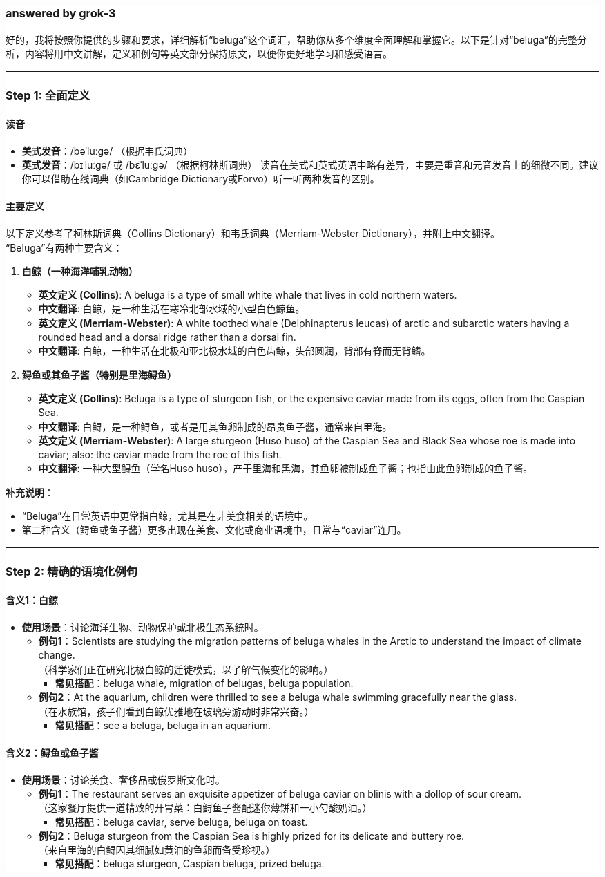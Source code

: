 ### answered by grok-3
好的，我将按照你提供的步骤和要求，详细解析“beluga”这个词汇，帮助你从多个维度全面理解和掌握它。以下是针对“beluga”的完整分析，内容将用中文讲解，定义和例句等英文部分保持原文，以便你更好地学习和感受语言。

---

### Step 1: 全面定义
#### 读音
- **美式发音**：/bəˈluːɡə/ （根据韦氏词典）
- **英式发音**：/bɪˈluːɡə/ 或 /bɛˈluːɡə/ （根据柯林斯词典）
读音在美式和英式英语中略有差异，主要是重音和元音发音上的细微不同。建议你可以借助在线词典（如Cambridge Dictionary或Forvo）听一听两种发音的区别。

#### 主要定义
以下定义参考了柯林斯词典（Collins Dictionary）和韦氏词典（Merriam-Webster Dictionary），并附上中文翻译。  
“Beluga”有两种主要含义：

1. **白鲸（一种海洋哺乳动物）**
   - **英文定义 (Collins)**: A beluga is a type of small white whale that lives in cold northern waters.
   - **中文翻译**: 白鲸，是一种生活在寒冷北部水域的小型白色鲸鱼。
   - **英文定义 (Merriam-Webster)**: A white toothed whale (Delphinapterus leucas) of arctic and subarctic waters having a rounded head and a dorsal ridge rather than a dorsal fin.
   - **中文翻译**: 白鲸，一种生活在北极和亚北极水域的白色齿鲸，头部圆润，背部有脊而无背鳍。
   
2. **鲟鱼或其鱼子酱（特别是里海鲟鱼）**
   - **英文定义 (Collins)**: Beluga is a type of sturgeon fish, or the expensive caviar made from its eggs, often from the Caspian Sea.
   - **中文翻译**: 白鲟，是一种鲟鱼，或者是用其鱼卵制成的昂贵鱼子酱，通常来自里海。
   - **英文定义 (Merriam-Webster)**: A large sturgeon (Huso huso) of the Caspian Sea and Black Sea whose roe is made into caviar; also: the caviar made from the roe of this fish.
   - **中文翻译**: 一种大型鲟鱼（学名Huso huso），产于里海和黑海，其鱼卵被制成鱼子酱；也指由此鱼卵制成的鱼子酱。

**补充说明**：  
- “Beluga”在日常英语中更常指白鲸，尤其是在非美食相关的语境中。
- 第二种含义（鲟鱼或鱼子酱）更多出现在美食、文化或商业语境中，且常与“caviar”连用。

---

### Step 2: 精确的语境化例句
#### 含义1：白鲸
- **使用场景**：讨论海洋生物、动物保护或北极生态系统时。
  - **例句1**：Scientists are studying the migration patterns of beluga whales in the Arctic to understand the impact of climate change.  
    （科学家们正在研究北极白鲸的迁徙模式，以了解气候变化的影响。）
    - **常见搭配**：beluga whale, migration of belugas, beluga population.
  - **例句2**：At the aquarium, children were thrilled to see a beluga whale swimming gracefully near the glass.  
    （在水族馆，孩子们看到白鲸优雅地在玻璃旁游动时非常兴奋。）
    - **常见搭配**：see a beluga, beluga in an aquarium.

#### 含义2：鲟鱼或鱼子酱
- **使用场景**：讨论美食、奢侈品或俄罗斯文化时。
  - **例句1**：The restaurant serves an exquisite appetizer of beluga caviar on blinis with a dollop of sour cream.  
    （这家餐厅提供一道精致的开胃菜：白鲟鱼子酱配迷你薄饼和一小勺酸奶油。）
    - **常见搭配**：beluga caviar, serve beluga, beluga on toast.
  - **例句2**：Beluga sturgeon from the Caspian Sea is highly prized for its delicate and buttery roe.  
    （来自里海的白鲟因其细腻如黄油的鱼卵而备受珍视。）
    - **常见搭配**：beluga sturgeon, Caspian beluga, prized beluga.
